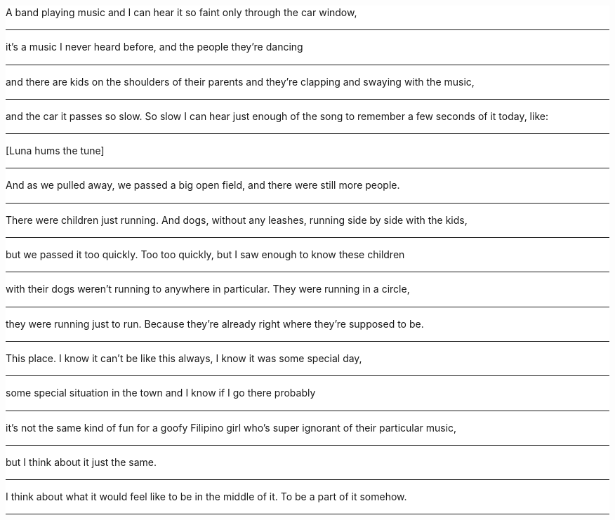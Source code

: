 A band playing music and I can hear it so faint only through the car window, 

---

it’s a music I never heard before, and the people they’re dancing 

---

and there are kids on the shoulders of their parents and they’re clapping and swaying with the music, 

---

and the car it passes so slow. So slow I can hear just enough of the song to remember a few seconds of it today, like:

---

[Luna hums the tune]

---

And as we pulled away, we passed a big open field, and there were still more people. 

---

There were children just running. And dogs, without any leashes, running side by side with the kids, 

---

but we passed it too quickly. Too too quickly, but I  saw enough to know these children 

---

with their dogs weren’t running to anywhere in particular. They were running in a circle, 

---

they were running just to run. Because they’re already right where they’re supposed to be.

---

This place. I know it can’t be like this always, I know it was some special day, 

---

some special situation in the town and I know if I go there probably 

---

it’s not the same kind of fun for a goofy Filipino girl who’s super ignorant of their particular music, 

---

but I think about it just the same. 

---

I think about what it would feel like to be in the middle of it. To be a part of it somehow.

---

[//]: # (title settings—give the play a title and author name)
[//]: # (color settings—replace "character-_____" with a character name)
[//]: # (list of colors)
[//]: # (list of characters, in color)